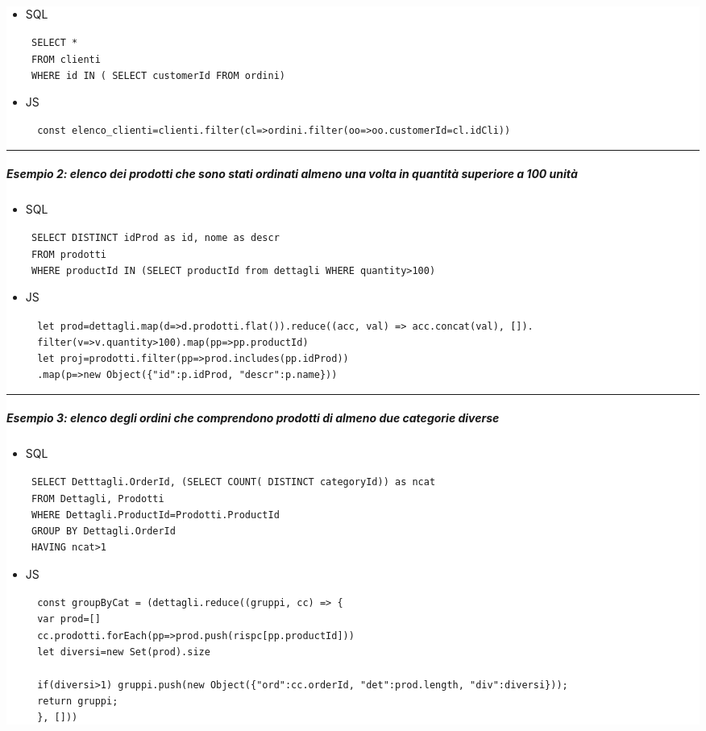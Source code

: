  * SQL
  
        SELECT *
        FROM clienti
        WHERE id IN ( SELECT customerId FROM ordini)


* JS

        const elenco_clienti=clienti.filter(cl=>ordini.filter(oo=>oo.customerId=cl.idCli))


---

 ##### Esempio 2: elenco dei prodotti che sono stati ordinati almeno una volta in quantità superiore a 100 unità 

 * SQL
  
        SELECT DISTINCT idProd as id, nome as descr
        FROM prodotti 
        WHERE productId IN (SELECT productId from dettagli WHERE quantity>100)

* JS

        let prod=dettagli.map(d=>d.prodotti.flat()).reduce((acc, val) => acc.concat(val), []).
        filter(v=>v.quantity>100).map(pp=>pp.productId)
        let proj=prodotti.filter(pp=>prod.includes(pp.idProd))
        .map(p=>new Object({"id":p.idProd, "descr":p.name}))

---


 ##### Esempio 3: elenco degli ordini che comprendono prodotti di almeno due categorie diverse 

 * SQL
  
        SELECT Detttagli.OrderId, (SELECT COUNT( DISTINCT categoryId)) as ncat 
        FROM Dettagli, Prodotti
        WHERE Dettagli.ProductId=Prodotti.ProductId
        GROUP BY Dettagli.OrderId
        HAVING ncat>1


* JS

        const groupByCat = (dettagli.reduce((gruppi, cc) => {
        var prod=[]
        cc.prodotti.forEach(pp=>prod.push(rispc[pp.productId]))
        let diversi=new Set(prod).size
 
        if(diversi>1) gruppi.push(new Object({"ord":cc.orderId, "det":prod.length, "div":diversi}));
        return gruppi;
        }, []))







